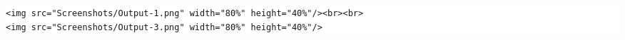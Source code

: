     <img src="Screenshots/Output-1.png" width="80%" height="40%"/><br><br>
    <img src="Screenshots/Output-3.png" width="80%" height="40%"/>
</p>